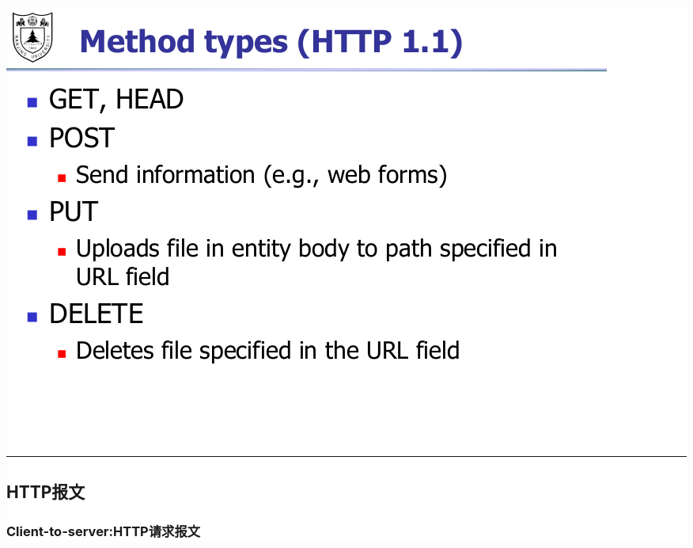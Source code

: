 ![](/Images/dff665a0-1e62-4ea1-8f1a-bea75bb47020.png)

---

## HTTP报文

### Client-to-server:HTTP请求报文
